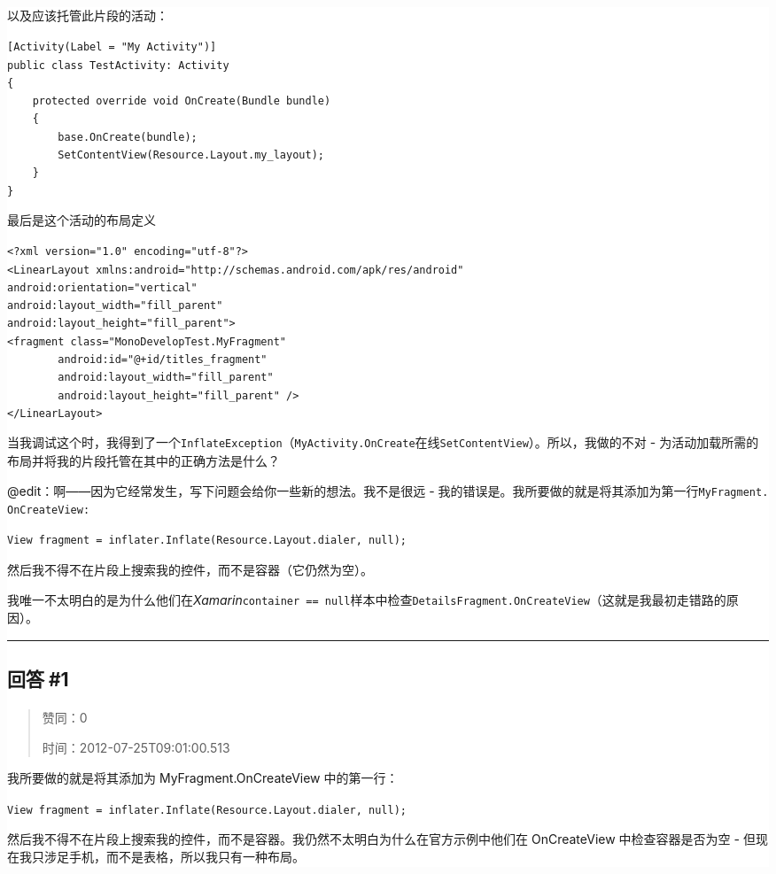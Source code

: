 以及应该托管此片段的活动：

```
[Activity(Label = "My Activity")]
public class TestActivity: Activity
{
    protected override void OnCreate(Bundle bundle)
    {
        base.OnCreate(bundle);
        SetContentView(Resource.Layout.my_layout);
    }
} 
```

最后是这个活动的布局定义

```
<?xml version="1.0" encoding="utf-8"?>
<LinearLayout xmlns:android="http://schemas.android.com/apk/res/android"
android:orientation="vertical"
android:layout_width="fill_parent"
android:layout_height="fill_parent">
<fragment class="MonoDevelopTest.MyFragment"
        android:id="@+id/titles_fragment"
        android:layout_width="fill_parent"
        android:layout_height="fill_parent" />
</LinearLayout> 
```

当我调试这个时，我得到了一个`InflateException`（`MyActivity.OnCreate`在线`SetContentView`）。所以，我做的不对 - 为活动加载所需的布局并将我的片段托管在其中的正确方法是什么？

@edit：啊——因为它经常发生，写下问题会给你一些新的想法。我不是很远 - 我的错误是。我所要做的就是将其添加为第一行`MyFragment.OnCreateView:`

```
View fragment = inflater.Inflate(Resource.Layout.dialer, null); 
```

然后我不得不在片段上搜索我的控件，而不是容器（它仍然为空）。

我唯一不太明白的是为什么他们在*Xamarin*`container == null`样本中检查`DetailsFragment.OnCreateView`（这就是我最初走错路的原因）。

* * *

## 回答 #1

> 赞同：0
> 
> 时间：2012-07-25T09:01:00.513

我所要做的就是将其添加为 MyFragment.OnCreateView 中的第一行：

```
View fragment = inflater.Inflate(Resource.Layout.dialer, null); 
```

然后我不得不在片段上搜索我的控件，而不是容器。我仍然不太明白为什么在官方示例中他们在 OnCreateView 中检查容器是否为空 - 但现在我只涉足手机，而不是表格，所以我只有一种布局。


[__NSCFNumber credentialForAccount:]: unrecognized 